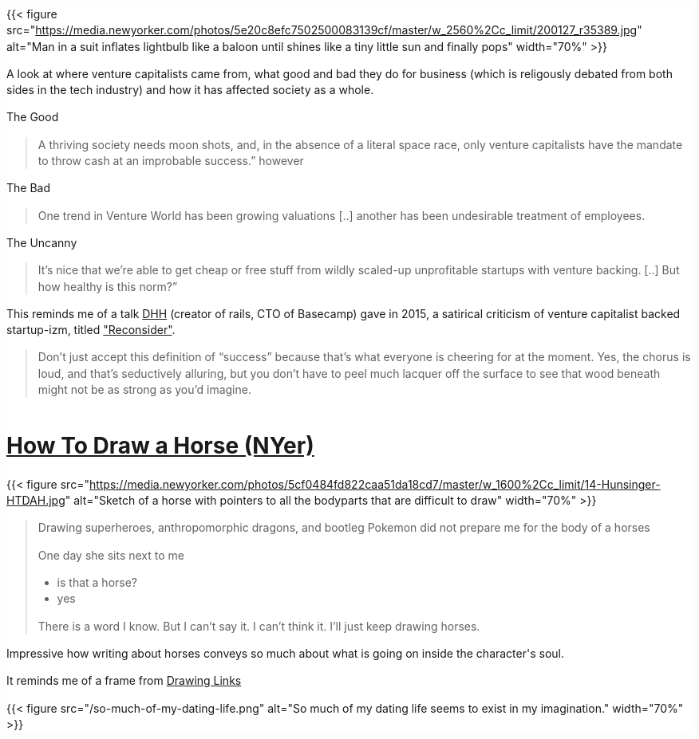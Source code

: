 {{< figure src="https://media.newyorker.com/photos/5e20c8efc7502500083139cf/master/w_2560%2Cc_limit/200127_r35389.jpg" alt="Man in a suit inflates lightbulb like a baloon until shines like a tiny little sun and finally pops" width="70%" >}}

A look at where venture capitalists came from, what good and bad they do for business (which is religously debated from both sides in the tech industry) and how it has affected society as a whole.

The Good

> A thriving society needs moon shots, and, in the absence of a literal space race, only venture capitalists have the mandate to throw cash at an improbable success.”
however

The Bad

> One trend in Venture World has been growing valuations [..] another has been undesirable treatment of employees.

The Uncanny

> It’s nice that we’re able to get cheap or free stuff from wildly scaled-up unprofitable startups with venture backing. [..] But how healthy is this norm?”

This reminds me of a talk [DHH](https://twitter.com/dhh) (creator of rails, CTO of Basecamp) gave in 2015, a satirical criticism of venture capitalist backed startup-izm, titled ["Reconsider"](https://m.signalvnoise.com/reconsider/).

> Don’t just accept this definition of “success” because that’s what everyone is cheering for at the moment. Yes, the chorus is loud, and that’s seductively alluring, but you don’t have to peel much lacquer off the surface to see that wood beneath might not be as strong as you’d imagine.

# [How To Draw a Horse (NYer)](https://www.newyorker.com/humor/daily-shouts/how-to-draw-a-horse)

{{< figure src="https://media.newyorker.com/photos/5cf0484fd822caa51da18cd7/master/w_1600%2Cc_limit/14-Hunsinger-HTDAH.jpg" alt="Sketch of a horse with pointers to all the bodyparts that are difficult to draw" width="70%" >}}

> Drawing superheroes, anthropomorphic dragons, and bootleg Pokemon did not prepare me for the body of a horses
> 
> One day she sits next to me 
> - is that a horse?
> - yes
>
> There is a word I know. But I can’t say it.
> I can’t think it.
> I’ll just keep drawing horses.

Impressive how writing about horses conveys so much about what is going on inside the character's soul.

It reminds me of a frame from [Drawing Links](https://drawinglinks.substack.com/p/weekend-comics-44a?fbclid=IwAR1bwNWjYd_EfppmW3GBENE5cF_wYbbEVciEzZWE45JIm3P4i_YkWDVk08o)

{{< figure src="/so-much-of-my-dating-life.png" alt="So much of my dating life seems to exist in my imagination." width="70%" >}}

